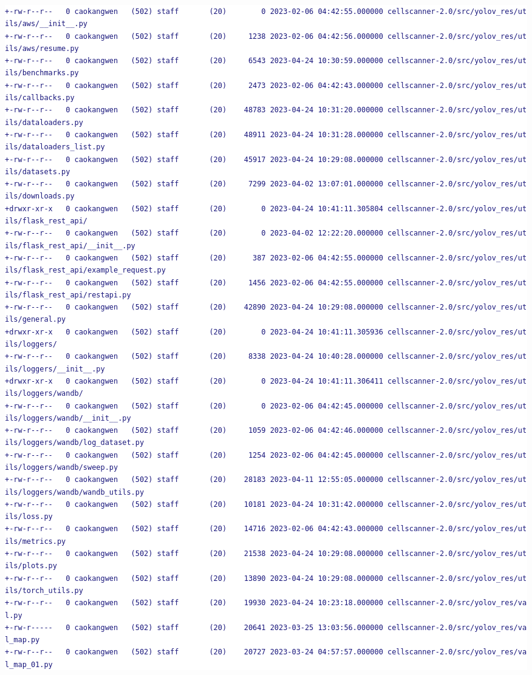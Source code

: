 ```diff
+-rw-r--r--   0 caokangwen   (502) staff       (20)        0 2023-02-06 04:42:55.000000 cellscanner-2.0/src/yolov_res/utils/aws/__init__.py
+-rw-r--r--   0 caokangwen   (502) staff       (20)     1238 2023-02-06 04:42:56.000000 cellscanner-2.0/src/yolov_res/utils/aws/resume.py
+-rw-r--r--   0 caokangwen   (502) staff       (20)     6543 2023-04-24 10:30:59.000000 cellscanner-2.0/src/yolov_res/utils/benchmarks.py
+-rw-r--r--   0 caokangwen   (502) staff       (20)     2473 2023-02-06 04:42:43.000000 cellscanner-2.0/src/yolov_res/utils/callbacks.py
+-rw-r--r--   0 caokangwen   (502) staff       (20)    48783 2023-04-24 10:31:20.000000 cellscanner-2.0/src/yolov_res/utils/dataloaders.py
+-rw-r--r--   0 caokangwen   (502) staff       (20)    48911 2023-04-24 10:31:28.000000 cellscanner-2.0/src/yolov_res/utils/dataloaders_list.py
+-rw-r--r--   0 caokangwen   (502) staff       (20)    45917 2023-04-24 10:29:08.000000 cellscanner-2.0/src/yolov_res/utils/datasets.py
+-rw-r--r--   0 caokangwen   (502) staff       (20)     7299 2023-04-02 13:07:01.000000 cellscanner-2.0/src/yolov_res/utils/downloads.py
+drwxr-xr-x   0 caokangwen   (502) staff       (20)        0 2023-04-24 10:41:11.305804 cellscanner-2.0/src/yolov_res/utils/flask_rest_api/
+-rw-r--r--   0 caokangwen   (502) staff       (20)        0 2023-04-02 12:22:20.000000 cellscanner-2.0/src/yolov_res/utils/flask_rest_api/__init__.py
+-rw-r--r--   0 caokangwen   (502) staff       (20)      387 2023-02-06 04:42:55.000000 cellscanner-2.0/src/yolov_res/utils/flask_rest_api/example_request.py
+-rw-r--r--   0 caokangwen   (502) staff       (20)     1456 2023-02-06 04:42:55.000000 cellscanner-2.0/src/yolov_res/utils/flask_rest_api/restapi.py
+-rw-r--r--   0 caokangwen   (502) staff       (20)    42890 2023-04-24 10:29:08.000000 cellscanner-2.0/src/yolov_res/utils/general.py
+drwxr-xr-x   0 caokangwen   (502) staff       (20)        0 2023-04-24 10:41:11.305936 cellscanner-2.0/src/yolov_res/utils/loggers/
+-rw-r--r--   0 caokangwen   (502) staff       (20)     8338 2023-04-24 10:40:28.000000 cellscanner-2.0/src/yolov_res/utils/loggers/__init__.py
+drwxr-xr-x   0 caokangwen   (502) staff       (20)        0 2023-04-24 10:41:11.306411 cellscanner-2.0/src/yolov_res/utils/loggers/wandb/
+-rw-r--r--   0 caokangwen   (502) staff       (20)        0 2023-02-06 04:42:45.000000 cellscanner-2.0/src/yolov_res/utils/loggers/wandb/__init__.py
+-rw-r--r--   0 caokangwen   (502) staff       (20)     1059 2023-02-06 04:42:46.000000 cellscanner-2.0/src/yolov_res/utils/loggers/wandb/log_dataset.py
+-rw-r--r--   0 caokangwen   (502) staff       (20)     1254 2023-02-06 04:42:45.000000 cellscanner-2.0/src/yolov_res/utils/loggers/wandb/sweep.py
+-rw-r--r--   0 caokangwen   (502) staff       (20)    28183 2023-04-11 12:55:05.000000 cellscanner-2.0/src/yolov_res/utils/loggers/wandb/wandb_utils.py
+-rw-r--r--   0 caokangwen   (502) staff       (20)    10181 2023-04-24 10:31:42.000000 cellscanner-2.0/src/yolov_res/utils/loss.py
+-rw-r--r--   0 caokangwen   (502) staff       (20)    14716 2023-02-06 04:42:43.000000 cellscanner-2.0/src/yolov_res/utils/metrics.py
+-rw-r--r--   0 caokangwen   (502) staff       (20)    21538 2023-04-24 10:29:08.000000 cellscanner-2.0/src/yolov_res/utils/plots.py
+-rw-r--r--   0 caokangwen   (502) staff       (20)    13890 2023-04-24 10:29:08.000000 cellscanner-2.0/src/yolov_res/utils/torch_utils.py
+-rw-r--r--   0 caokangwen   (502) staff       (20)    19930 2023-04-24 10:23:18.000000 cellscanner-2.0/src/yolov_res/val.py
+-rw-r-----   0 caokangwen   (502) staff       (20)    20641 2023-03-25 13:03:56.000000 cellscanner-2.0/src/yolov_res/val_map.py
+-rw-r--r--   0 caokangwen   (502) staff       (20)    20727 2023-03-24 04:57:57.000000 cellscanner-2.0/src/yolov_res/val_map_01.py
```
